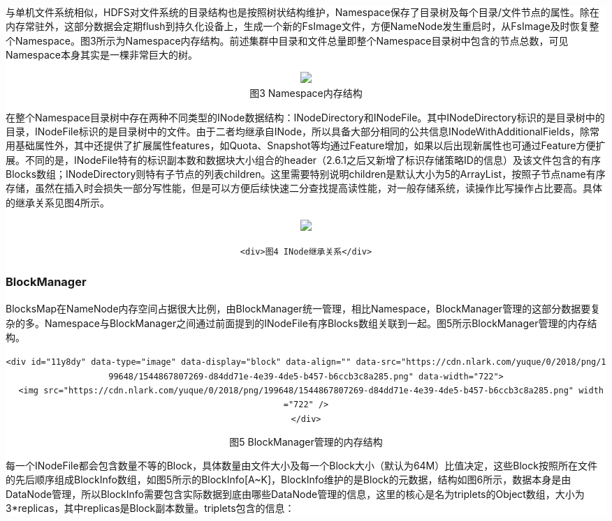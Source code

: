 与单机文件系统相似，HDFS对文件系统的目录结构也是按照树状结构维护，Namespace保存了目录树及每个目录/文件节点的属性。除在内存常驻外，这部分数据会定期flush到持久化设备上，生成一个新的FsImage文件，方便NameNode发生重启时，从FsImage及时恢复整个Namespace。图3所示为Namespace内存结构。前述集群中目录和文件总量即整个Namespace目录树中包含的节点总数，可见Namespace本身其实是一棵非常巨大的树。

<div data-type="alignment" data-value="center" style="text-align:center">
  <div data-type="p">
    <div data-type="image" data-display="block" data-align="left" data-src="https://cdn.nlark.com/yuque/0/2018/png/199648/1544867899526-b89ec04a-b2c3-4d2d-bd53-77ab5de933b6.png" data-width="765">
      <img src="https://cdn.nlark.com/yuque/0/2018/png/199648/1544867899526-b89ec04a-b2c3-4d2d-bd53-77ab5de933b6.png" width="765" />
    </div>

  </div>
</div>

<div data-type="alignment" data-value="center" style="text-align:center">
  <div data-type="p">图3 Namespace内存结构
  </div>
</div>

在整个Namespace目录树中存在两种不同类型的INode数据结构：INodeDirectory和INodeFile。其中INodeDirectory标识的是目录树中的目录，INodeFile标识的是目录树中的文件。由于二者均继承自INode，所以具备大部分相同的公共信息INodeWithAdditionalFields，除常用基础属性外，其中还提供了扩展属性features，如Quota、Snapshot等均通过Feature增加，如果以后出现新属性也可通过Feature方便扩展。不同的是，INodeFile特有的标识副本数和数据块大小组合的header（2.6.1之后又新增了标识存储策略ID的信息）及该文件包含的有序Blocks数组；INodeDirectory则特有子节点的列表children。这里需要特别说明children是默认大小为5的ArrayList，按照子节点name有序存储，虽然在插入时会损失一部分写性能，但是可以方便后续快速二分查找提高读性能，对一般存储系统，读操作比写操作占比要高。具体的继承关系见图4所示。

<div data-type="alignment" data-value="center" style="text-align:center">
    <div data-type="image" data-display="block" data-align="center" data-src="https://cdn.nlark.com/yuque/0/2018/png/199648/1544867906489-436dc9a9-d2d0-4b96-82f9-f70faf136ddd.png" data-width="617">
      <img src="https://cdn.nlark.com/yuque/0/2018/png/199648/1544867906489-436dc9a9-d2d0-4b96-82f9-f70faf136ddd.png" width="617" />
    </div>

    <div>图4 INode继承关系</div>
</div>


### BlockManager
BlocksMap在NameNode内存空间占据很大比例，由BlockManager统一管理，相比Namespace，BlockManager管理的这部分数据要复杂的多。Namespace与BlockManager之间通过前面提到的INodeFile有序Blocks数组关联到一起。图5所示BlockManager管理的内存结构。

<div data-type="alignment" data-value="center" style="text-align:center">

    <div id="11y8dy" data-type="image" data-display="block" data-align="" data-src="https://cdn.nlark.com/yuque/0/2018/png/199648/1544867807269-d84dd71e-4e39-4de5-b457-b6ccb3c8a285.png" data-width="722">
      <img src="https://cdn.nlark.com/yuque/0/2018/png/199648/1544867807269-d84dd71e-4e39-4de5-b457-b6ccb3c8a285.png" width="722" />
    </div>
</div>

<div data-type="alignment" data-value="center" style="text-align:center">
  <div data-type="p">图5 BlockManager管理的内存结构</div>
</div>

每一个INodeFile都会包含数量不等的Block，具体数量由文件大小及每一个Block大小（默认为64M）比值决定，这些Block按照所在文件的先后顺序组成BlockInfo数组，如图5所示的BlockInfo[A~K]，BlockInfo维护的是Block的元数据，结构如图6所示，数据本身是由DataNode管理，所以BlockInfo需要包含实际数据到底由哪些DataNode管理的信息，这里的核心是名为triplets的Object数组，大小为3\*replicas，其中replicas是Block副本数量。triplets包含的信息：
